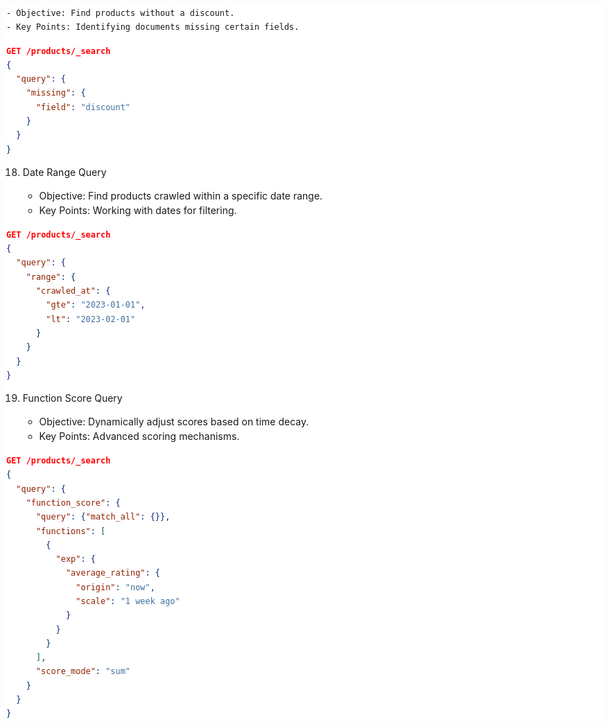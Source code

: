     - Objective: Find products without a discount.
    - Key Points: Identifying documents missing certain fields.

```json
GET /products/_search
{
  "query": {
    "missing": {
      "field": "discount"
    }
  }
}
```

18. Date Range Query

    - Objective: Find products crawled within a specific date range.
    - Key Points: Working with dates for filtering.

```json
GET /products/_search
{
  "query": {
    "range": {
      "crawled_at": {
        "gte": "2023-01-01",
        "lt": "2023-02-01"
      }
    }
  }
}
```

19. Function Score Query

    - Objective: Dynamically adjust scores based on time decay.
    - Key Points: Advanced scoring mechanisms.

```json
GET /products/_search
{
  "query": {
    "function_score": {
      "query": {"match_all": {}},
      "functions": [
        {
          "exp": {
            "average_rating": {
              "origin": "now",
              "scale": "1 week ago"
            }
          }
        }
      ],
      "score_mode": "sum"
    }
  }
}
```
